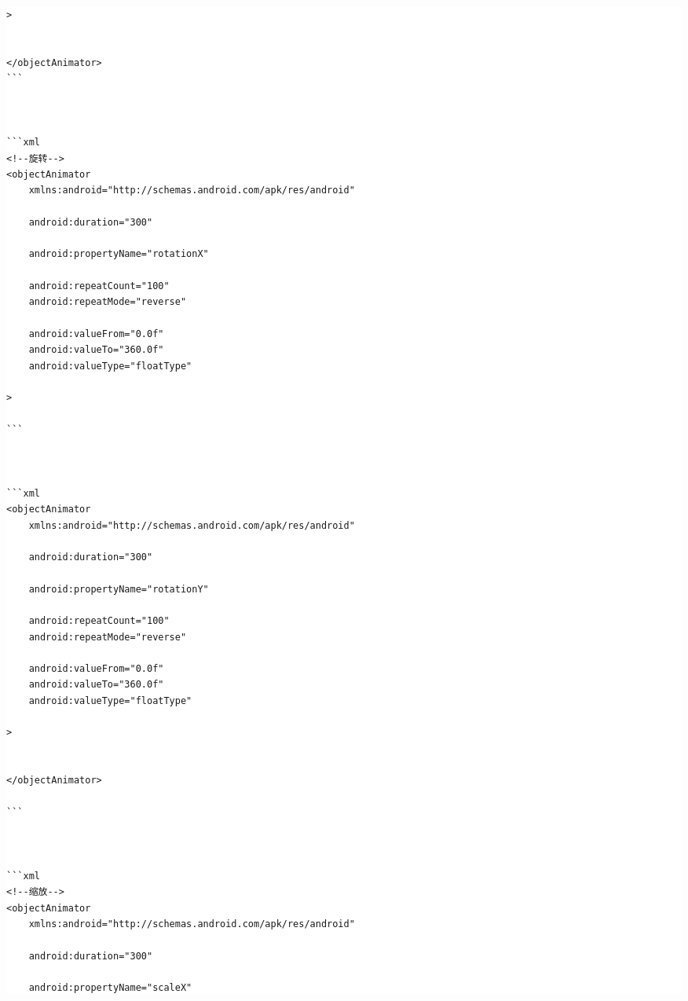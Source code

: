     >


    </objectAnimator>
    ```
    
    ​	
    
    ```xml
    <!--旋转-->
    <objectAnimator
        xmlns:android="http://schemas.android.com/apk/res/android"
    
        android:duration="300"
    
        android:propertyName="rotationX"
    
        android:repeatCount="100"
        android:repeatMode="reverse"
    
        android:valueFrom="0.0f"
        android:valueTo="360.0f"
        android:valueType="floatType"
    
    >
    
    ```
    
    ​	
    
    ```xml
    <objectAnimator
        xmlns:android="http://schemas.android.com/apk/res/android"
    
        android:duration="300"
    
        android:propertyName="rotationY"
    
        android:repeatCount="100"
        android:repeatMode="reverse"
    
        android:valueFrom="0.0f"
        android:valueTo="360.0f"
        android:valueType="floatType"
    
    >


    </objectAnimator>
    
    ```
    
    ​	
    
    ```xml
    <!--缩放-->
    <objectAnimator
        xmlns:android="http://schemas.android.com/apk/res/android"
    
        android:duration="300"
    
        android:propertyName="scaleX"
    